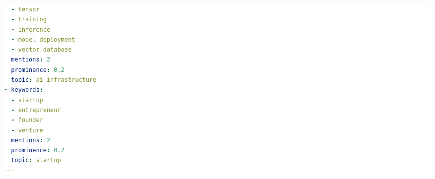 ```yaml
  - tensor
  - training
  - inference
  - model deployment
  - vector database
  mentions: 2
  prominence: 0.2
  topic: ai infrastructure
- keywords:
  - startup
  - entrepreneur
  - founder
  - venture
  mentions: 2
  prominence: 0.2
  topic: startup
---
```




